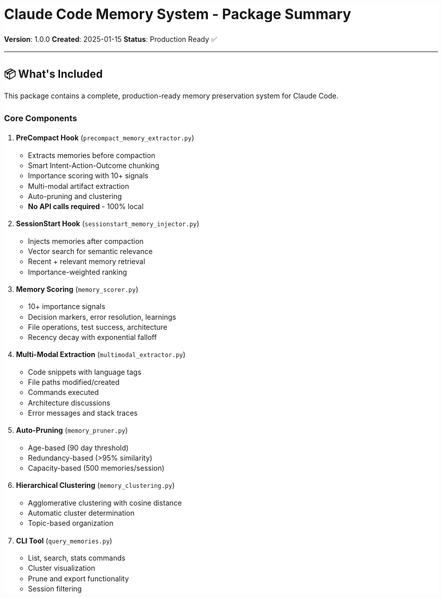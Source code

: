 # Claude Code Memory System - Package Summary

**Version**: 1.0.0
**Created**: 2025-01-15
**Status**: Production Ready ✅

---

## 📦 What's Included

This package contains a complete, production-ready memory preservation system for Claude Code.

### Core Components

1. **PreCompact Hook** (`precompact_memory_extractor.py`)
   - Extracts memories before compaction
   - Smart Intent-Action-Outcome chunking
   - Importance scoring with 10+ signals
   - Multi-modal artifact extraction
   - Auto-pruning and clustering
   - **No API calls required** - 100% local

2. **SessionStart Hook** (`sessionstart_memory_injector.py`)
   - Injects memories after compaction
   - Vector search for semantic relevance
   - Recent + relevant memory retrieval
   - Importance-weighted ranking

3. **Memory Scoring** (`memory_scorer.py`)
   - 10+ importance signals
   - Decision markers, error resolution, learnings
   - File operations, test success, architecture
   - Recency decay with exponential falloff

4. **Multi-Modal Extraction** (`multimodal_extractor.py`)
   - Code snippets with language tags
   - File paths modified/created
   - Commands executed
   - Architecture discussions
   - Error messages and stack traces

5. **Auto-Pruning** (`memory_pruner.py`)
   - Age-based (90 day threshold)
   - Redundancy-based (>95% similarity)
   - Capacity-based (500 memories/session)

6. **Hierarchical Clustering** (`memory_clustering.py`)
   - Agglomerative clustering with cosine distance
   - Automatic cluster determination
   - Topic-based organization

7. **CLI Tool** (`query_memories.py`)
   - List, search, stats commands
   - Cluster visualization
   - Prune and export functionality
   - Session filtering
